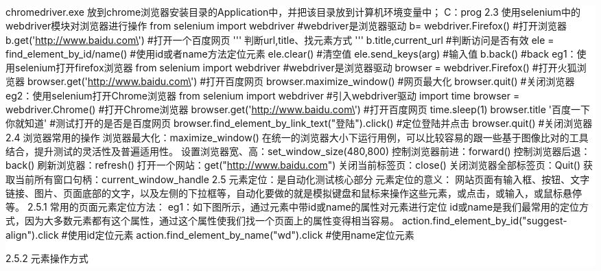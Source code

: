 chromedriver.exe 放到chrome浏览器安装目录的Application中，并把该目录放到计算机环境变量中；
C：prog
2.3 使用selenium中的webdriver模块对浏览器进行操作
from selenium import webdriver   #webdriver是浏览器驱动
b= webdriver.Firefox()  #打开浏览器
b.get(\'http://www.baidu.com\')  #打开一个百度网页
\'\'\'
判断url,title、找元素方式
\'\'\'
b.title,current_url   #判断访问是否有效
ele = find_element_by_id/name()   #使用id或者name方法定位元素
ele.clear()   #清空值
ele.send_keys(arg)   #输入值
b.back()   #back
eg1：使用selenium打开firefox浏览器
from selenium import webdriver   #webdriver是浏览器驱动
browser = webdriver.Firefox()    #打开火狐浏览器
browser.get(\'http://www.baidu.com\')   #打开百度网页
browser.maximize_window()   #网页最大化
browser.quit()      #关闭浏览器
eg2：使用selenium打开Chrome浏览器
from selenium import webdriver  #引入webdriver驱动
import time
browser = webdriver.Chrome()   #打开Chrome浏览器
browser.get(\'http://www.baidu.com\')  #打开百度网页
time.sleep(1)
browser.title \'百度一下你就知道\'  #测试打开的是否是百度网页
browser.find_element_by_link_text("登陆").click()  #定位登陆并点击
browser.quit()   #关闭浏览器
2.4 浏览器常用的操作
浏览器最大化：maximize_window()
在统一的浏览器大小下运行用例，可以比较容易的跟一些基于图像比对的工具结合，提升测试的灵活性及普遍适用性。
设置浏览器宽、高：set_window_size(480,800)
控制浏览器前进：forward()
控制浏览器后退：back()
刷新浏览器：refresh()
打开一个网站：get("http://www.baidu.com")
关闭当前标签页：close()
关闭浏览器全部标签页：Quit()
获取当前所有窗口句柄：current_window_handle
2.5 元素定位：是自动化测试核心部分
元素定位的意义：
网站页面有输入框、按钮、文字链接、图片、页面底部的文字，以及左侧的下拉框等，自动化要做的就是模拟键盘和鼠标来操作这些元素，或点击，或输入，或鼠标悬停等。
2.5.1 常用的页面元素定位方法：
eg1：如下图所示，通过元素中带id或name的属性对元素进行定位
id或name是我们最常用的定位方式，因为大多数元素都有这个属性，通过这个属性使我们找一个页面上的属性变得相当容易。
action.find_element_by_id("suggest-align").click  #使用id定位元素
action.find_element_by_name("wd").click  #使用name定位元素


2.5.2 元素操作方式
